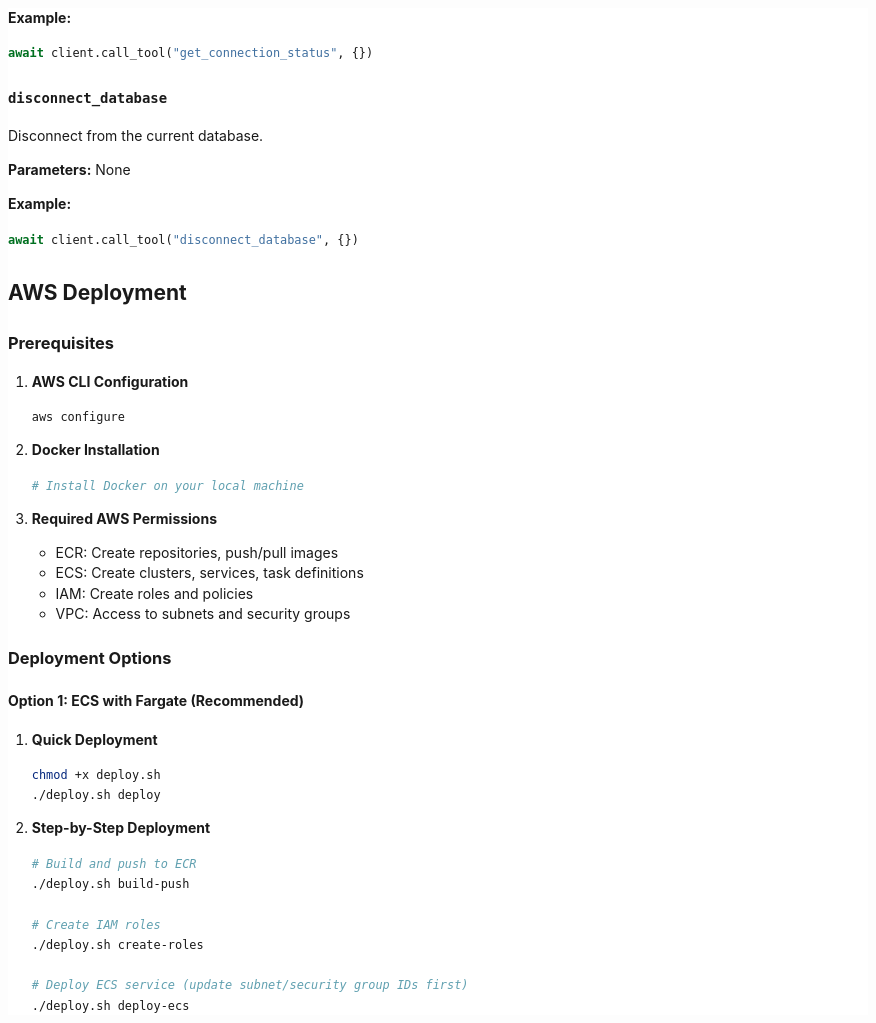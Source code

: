 **Example:**
```python
await client.call_tool("get_connection_status", {})
```

### `disconnect_database`
Disconnect from the current database.

**Parameters:** None

**Example:**
```python
await client.call_tool("disconnect_database", {})
```

## AWS Deployment

### Prerequisites

1. **AWS CLI Configuration**
   ```bash
   aws configure
   ```

2. **Docker Installation**
   ```bash
   # Install Docker on your local machine
   ```

3. **Required AWS Permissions**
   - ECR: Create repositories, push/pull images
   - ECS: Create clusters, services, task definitions
   - IAM: Create roles and policies
   - VPC: Access to subnets and security groups

### Deployment Options

#### Option 1: ECS with Fargate (Recommended)

1. **Quick Deployment**
   ```bash
   chmod +x deploy.sh
   ./deploy.sh deploy
   ```

2. **Step-by-Step Deployment**
   ```bash
   # Build and push to ECR
   ./deploy.sh build-push
   
   # Create IAM roles
   ./deploy.sh create-roles
   
   # Deploy ECS service (update subnet/security group IDs first)
   ./deploy.sh deploy-ecs
   ```
